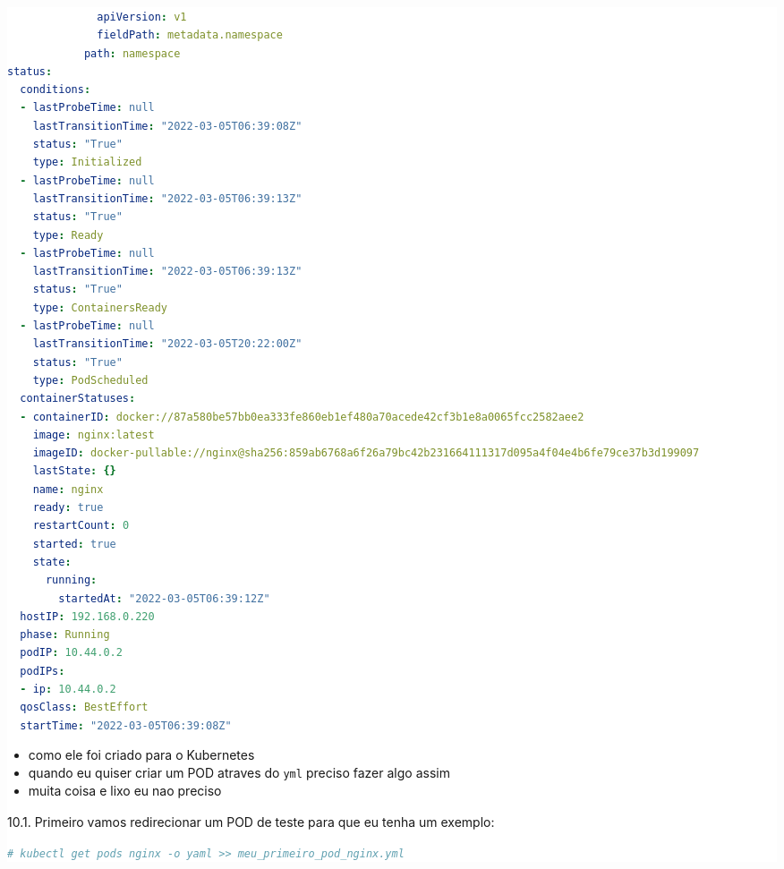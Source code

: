 ```yml
              apiVersion: v1
              fieldPath: metadata.namespace
            path: namespace
status:
  conditions:
  - lastProbeTime: null
    lastTransitionTime: "2022-03-05T06:39:08Z"
    status: "True"
    type: Initialized
  - lastProbeTime: null
    lastTransitionTime: "2022-03-05T06:39:13Z"
    status: "True"
    type: Ready
  - lastProbeTime: null
    lastTransitionTime: "2022-03-05T06:39:13Z"
    status: "True"
    type: ContainersReady
  - lastProbeTime: null
    lastTransitionTime: "2022-03-05T20:22:00Z"
    status: "True"
    type: PodScheduled
  containerStatuses:
  - containerID: docker://87a580be57bb0ea333fe860eb1ef480a70acede42cf3b1e8a0065fcc2582aee2
    image: nginx:latest
    imageID: docker-pullable://nginx@sha256:859ab6768a6f26a79bc42b231664111317d095a4f04e4b6fe79ce37b3d199097
    lastState: {}
    name: nginx
    ready: true
    restartCount: 0
    started: true
    state:
      running:
        startedAt: "2022-03-05T06:39:12Z"
  hostIP: 192.168.0.220
  phase: Running
  podIP: 10.44.0.2
  podIPs:
  - ip: 10.44.0.2
  qosClass: BestEffort
  startTime: "2022-03-05T06:39:08Z"
```

- como ele foi criado para o Kubernetes
- quando eu quiser criar um POD atraves do `yml` preciso fazer algo assim
- muita coisa e lixo eu nao preciso

10.1. Primeiro vamos redirecionar um POD de teste para que eu tenha um exemplo:

```bash
# kubectl get pods nginx -o yaml >> meu_primeiro_pod_nginx.yml
```
